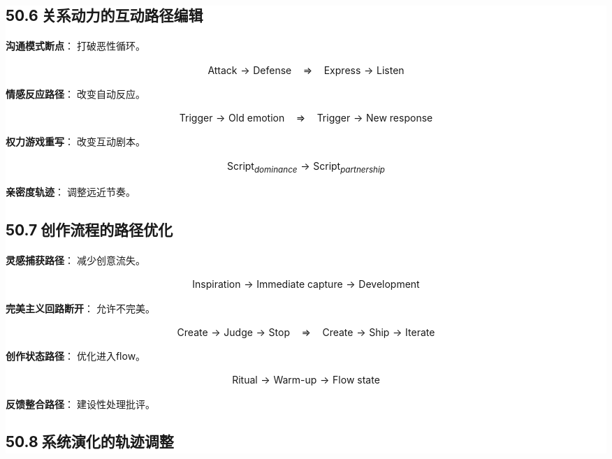 ## 50.6 关系动力的互动路径编辑

**沟通模式断点**：
打破恶性循环。

$$
\text{Attack} \rightarrow \text{Defense} \quad \Rightarrow \quad \text{Express} \rightarrow \text{Listen}
$$

**情感反应路径**：
改变自动反应。

$$
\text{Trigger} \rightarrow \text{Old emotion} \quad \Rightarrow \quad \text{Trigger} \rightarrow \text{New response}
$$

**权力游戏重写**：
改变互动剧本。

$$
\text{Script}_{dominance} \rightarrow \text{Script}_{partnership}
$$

**亲密度轨迹**：
调整远近节奏。

## 50.7 创作流程的路径优化

**灵感捕获路径**：
减少创意流失。

$$
\text{Inspiration} \rightarrow \text{Immediate capture} \rightarrow \text{Development}
$$

**完美主义回路断开**：
允许不完美。

$$
\text{Create} \rightarrow \text{Judge} \rightarrow \text{Stop} \quad \Rightarrow \quad \text{Create} \rightarrow \text{Ship} \rightarrow \text{Iterate}
$$

**创作状态路径**：
优化进入flow。

$$
\text{Ritual} \rightarrow \text{Warm-up} \rightarrow \text{Flow state}
$$

**反馈整合路径**：
建设性处理批评。

## 50.8 系统演化的轨迹调整
